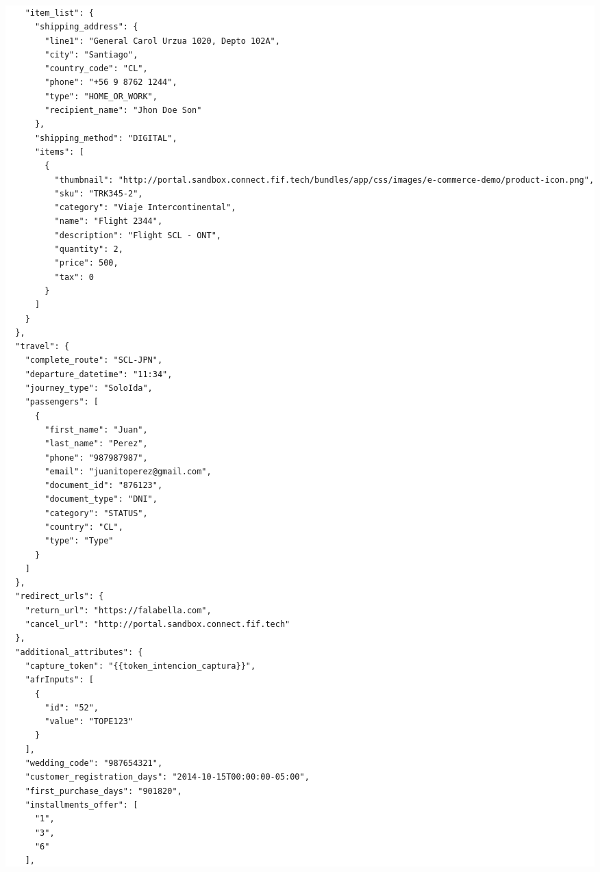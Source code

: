 ```
    "item_list": {
      "shipping_address": {
        "line1": "General Carol Urzua 1020, Depto 102A",
        "city": "Santiago",
        "country_code": "CL",
        "phone": "+56 9 8762 1244",
        "type": "HOME_OR_WORK",
        "recipient_name": "Jhon Doe Son"
      },
      "shipping_method": "DIGITAL",
      "items": [
        {
          "thumbnail": "http://portal.sandbox.connect.fif.tech/bundles/app/css/images/e-commerce-demo/product-icon.png",
          "sku": "TRK345-2",
          "category": "Viaje Intercontinental",
          "name": "Flight 2344",
          "description": "Flight SCL - ONT",
          "quantity": 2,
          "price": 500,
          "tax": 0
        }
      ]
    }
  },
  "travel": {
    "complete_route": "SCL-JPN",
    "departure_datetime": "11:34",
    "journey_type": "SoloIda",
    "passengers": [
      {
        "first_name": "Juan",
        "last_name": "Perez",
        "phone": "987987987",
        "email": "juanitoperez@gmail.com",
        "document_id": "876123",
        "document_type": "DNI",
        "category": "STATUS",
        "country": "CL",
        "type": "Type"
      }
    ]
  },
  "redirect_urls": {
    "return_url": "https://falabella.com",
    "cancel_url": "http://portal.sandbox.connect.fif.tech"
  },
  "additional_attributes": {
  	"capture_token": "{{token_intencion_captura}}",
 	"afrInputs": [
	  {
		"id": "52",
		"value": "TOPE123"
	  }
    ], 
    "wedding_code": "987654321",
    "customer_registration_days": "2014-10-15T00:00:00-05:00",
    "first_purchase_days": "901820",
    "installments_offer": [
      "1",
      "3",
      "6"
    ],
```